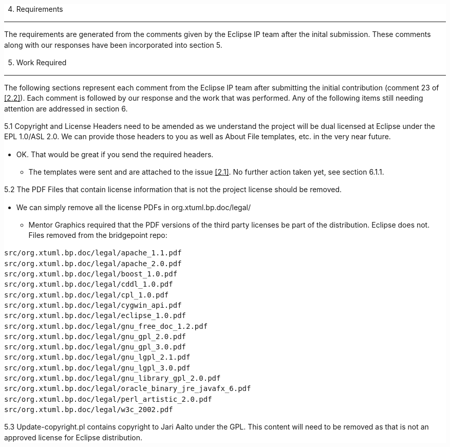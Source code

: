 </pre>

4. Requirements
---------------
The requirements are generated from the comments given by the Eclipse IP team
after the inital submission.  These comments along with our responses have been
incorporated into section 5.

5. Work Required
----------------
The following sections represent each comment from the Eclipse IP team after
submitting the initial contribution (comment 23 of [[2.2]](#2.2)).
Each comment is followed by our response and the work that was performed.  Any
of the following items still needing attention are addressed in section 6.

5.1  Copyright and License Headers need to be amended as we understand the
project will be dual licensed at Eclipse under the EPL 1.0/ASL 2.0.  We can
provide those headers to you as well as About File templates, etc. in the very
near future.

* OK.  That would be great if you send the required headers.  

  * The templates were sent and are attached to the issue [[2.1]](#2.1).  No
further action taken yet, see section 6.1.1.

5.2  The PDF Files that contain license information that is not the project
license should be removed.

* We can simply remove all the license PDFs in org.xtuml.bp.doc/legal/

  * Mentor Graphics required that the PDF versions of the third party licenses
be part of the distribution.  Eclipse does not.  Files removed from the
bridgepoint repo:
<pre>
src/org.xtuml.bp.doc/legal/apache_1.1.pdf
src/org.xtuml.bp.doc/legal/apache_2.0.pdf
src/org.xtuml.bp.doc/legal/boost_1.0.pdf
src/org.xtuml.bp.doc/legal/cddl_1.0.pdf
src/org.xtuml.bp.doc/legal/cpl_1.0.pdf
src/org.xtuml.bp.doc/legal/cygwin_api.pdf
src/org.xtuml.bp.doc/legal/eclipse_1.0.pdf
src/org.xtuml.bp.doc/legal/gnu_free_doc_1.2.pdf
src/org.xtuml.bp.doc/legal/gnu_gpl_2.0.pdf
src/org.xtuml.bp.doc/legal/gnu_gpl_3.0.pdf
src/org.xtuml.bp.doc/legal/gnu_lgpl_2.1.pdf
src/org.xtuml.bp.doc/legal/gnu_lgpl_3.0.pdf
src/org.xtuml.bp.doc/legal/gnu_library_gpl_2.0.pdf
src/org.xtuml.bp.doc/legal/oracle_binary_jre_javafx_6.pdf
src/org.xtuml.bp.doc/legal/perl_artistic_2.0.pdf
src/org.xtuml.bp.doc/legal/w3c_2002.pdf
</pre>

5.3  Update-copyright.pl contains copyright to Jari Aalto under the GPL.  This
content will need to be removed as that is not an approved license for Eclipse
distribution.
